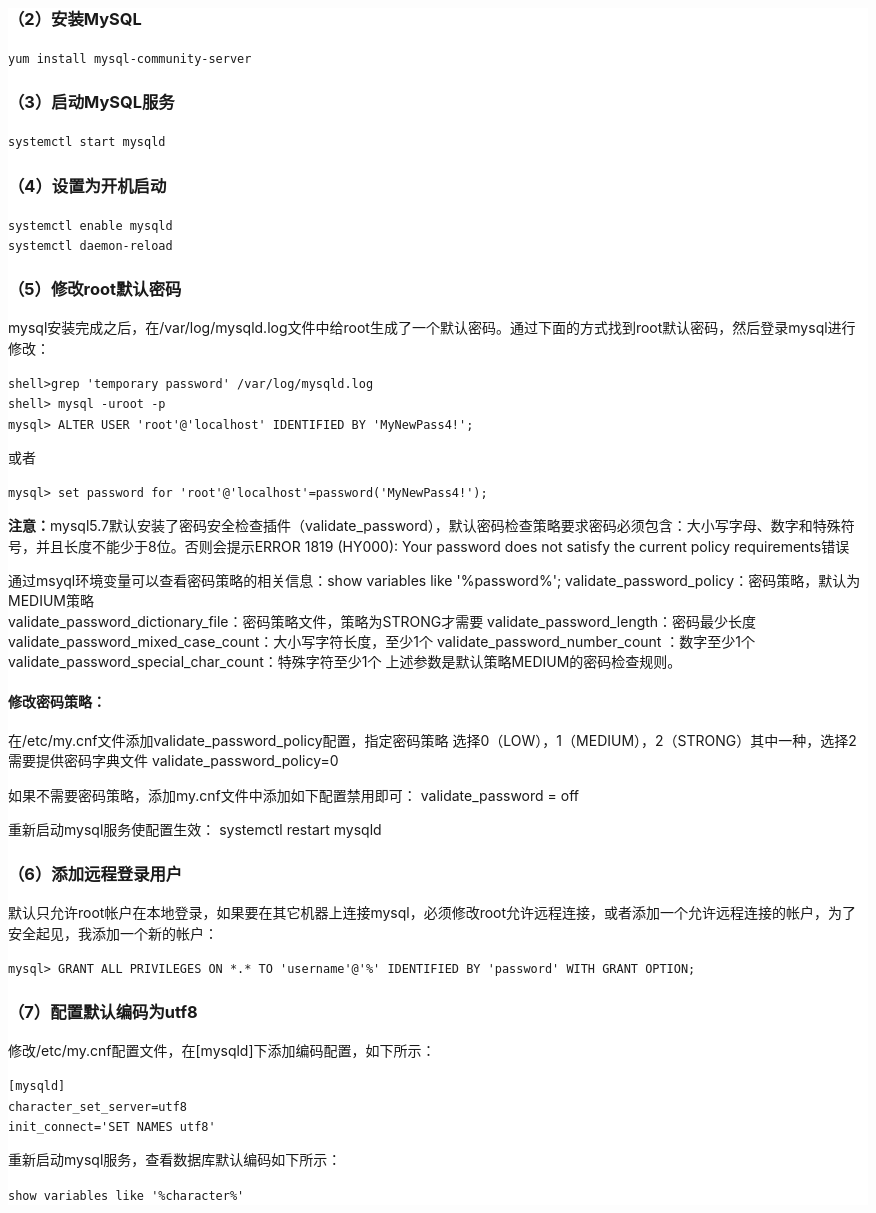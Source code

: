 ### （2）安装MySQL
```shell
yum install mysql-community-server
```

### （3）启动MySQL服务
```shell
systemctl start mysqld
```

### （4）设置为开机启动
```shell
systemctl enable mysqld
systemctl daemon-reload
```

### （5）修改root默认密码
mysql安装完成之后，在/var/log/mysqld.log文件中给root生成了一个默认密码。通过下面的方式找到root默认密码，然后登录mysql进行修改：
```shell
shell>grep 'temporary password' /var/log/mysqld.log
shell> mysql -uroot -p
mysql> ALTER USER 'root'@'localhost' IDENTIFIED BY 'MyNewPass4!';
```
或者
```mysql
mysql> set password for 'root'@'localhost'=password('MyNewPass4!'); 
```
<b>注意：</b>mysql5.7默认安装了密码安全检查插件（validate_password），默认密码检查策略要求密码必须包含：大小写字母、数字和特殊符号，并且长度不能少于8位。否则会提示ERROR 1819 (HY000): Your password does not satisfy the current policy requirements错误

通过msyql环境变量可以查看密码策略的相关信息：show variables like '%password%';
validate_password_policy：密码策略，默认为MEDIUM策略  
validate_password_dictionary_file：密码策略文件，策略为STRONG才需要  validate_password_length：密码最少长度  
validate_password_mixed_case_count：大小写字符长度，至少1个  validate_password_number_count ：数字至少1个  
validate_password_special_char_count：特殊字符至少1个  上述参数是默认策略MEDIUM的密码检查规则。

#### 修改密码策略：
在/etc/my.cnf文件添加validate_password_policy配置，指定密码策略
 选择0（LOW），1（MEDIUM），2（STRONG）其中一种，选择2需要提供密码字典文件
validate_password_policy=0

如果不需要密码策略，添加my.cnf文件中添加如下配置禁用即可：
validate_password = off

重新启动mysql服务使配置生效：
systemctl restart mysqld

### （6）添加远程登录用户
默认只允许root帐户在本地登录，如果要在其它机器上连接mysql，必须修改root允许远程连接，或者添加一个允许远程连接的帐户，为了安全起见，我添加一个新的帐户：
```mysql
mysql> GRANT ALL PRIVILEGES ON *.* TO 'username'@'%' IDENTIFIED BY 'password' WITH GRANT OPTION;
```

### （7）配置默认编码为utf8
修改/etc/my.cnf配置文件，在[mysqld]下添加编码配置，如下所示：
```shell
[mysqld]
character_set_server=utf8
init_connect='SET NAMES utf8'
```
重新启动mysql服务，查看数据库默认编码如下所示：
```mysql
show variables like '%character%'
```

